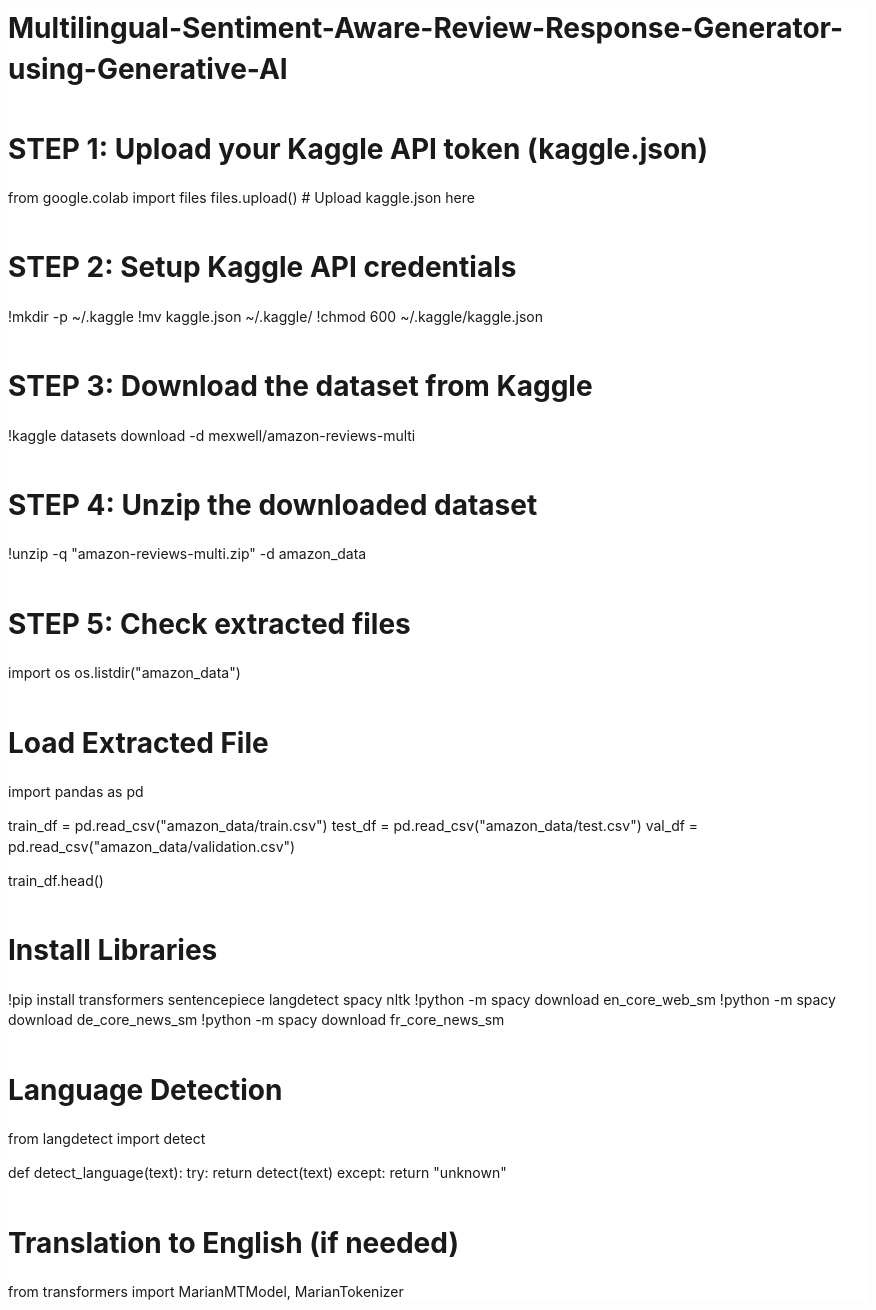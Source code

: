 # Multilingual-Sentiment-Aware-Review-Response-Generator-using-Generative-AI
# STEP 1: Upload your Kaggle API token (kaggle.json)
from google.colab import files
files.upload()  # Upload kaggle.json here

# STEP 2: Setup Kaggle API credentials
!mkdir -p ~/.kaggle
!mv kaggle.json ~/.kaggle/
!chmod 600 ~/.kaggle/kaggle.json

# STEP 3: Download the dataset from Kaggle
!kaggle datasets download -d mexwell/amazon-reviews-multi

# STEP 4: Unzip the downloaded dataset
!unzip -q "amazon-reviews-multi.zip" -d amazon_data

# STEP 5: Check extracted files
import os
os.listdir("amazon_data")
# Load Extracted File
import pandas as pd

train_df = pd.read_csv("amazon_data/train.csv")
test_df = pd.read_csv("amazon_data/test.csv")
val_df = pd.read_csv("amazon_data/validation.csv")

train_df.head()
# Install Libraries
!pip install transformers sentencepiece langdetect spacy nltk
!python -m spacy download en_core_web_sm
!python -m spacy download de_core_news_sm
!python -m spacy download fr_core_news_sm
# Language Detection
from langdetect import detect

def detect_language(text):
    try:
        return detect(text)
    except:
        return "unknown"
# Translation to English (if needed)
from transformers import MarianMTModel, MarianTokenizer
